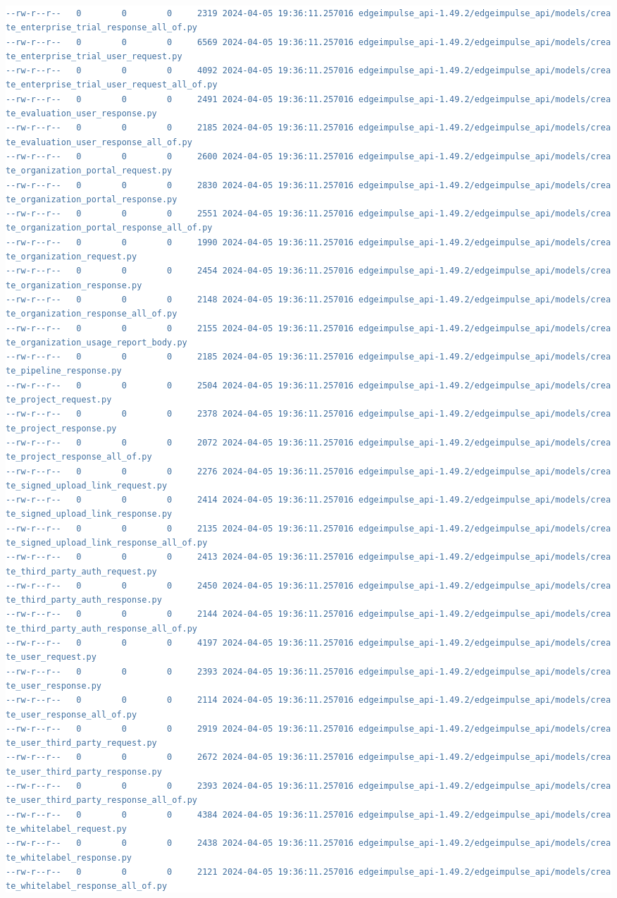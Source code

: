 ```diff
--rw-r--r--   0        0        0     2319 2024-04-05 19:36:11.257016 edgeimpulse_api-1.49.2/edgeimpulse_api/models/create_enterprise_trial_response_all_of.py
--rw-r--r--   0        0        0     6569 2024-04-05 19:36:11.257016 edgeimpulse_api-1.49.2/edgeimpulse_api/models/create_enterprise_trial_user_request.py
--rw-r--r--   0        0        0     4092 2024-04-05 19:36:11.257016 edgeimpulse_api-1.49.2/edgeimpulse_api/models/create_enterprise_trial_user_request_all_of.py
--rw-r--r--   0        0        0     2491 2024-04-05 19:36:11.257016 edgeimpulse_api-1.49.2/edgeimpulse_api/models/create_evaluation_user_response.py
--rw-r--r--   0        0        0     2185 2024-04-05 19:36:11.257016 edgeimpulse_api-1.49.2/edgeimpulse_api/models/create_evaluation_user_response_all_of.py
--rw-r--r--   0        0        0     2600 2024-04-05 19:36:11.257016 edgeimpulse_api-1.49.2/edgeimpulse_api/models/create_organization_portal_request.py
--rw-r--r--   0        0        0     2830 2024-04-05 19:36:11.257016 edgeimpulse_api-1.49.2/edgeimpulse_api/models/create_organization_portal_response.py
--rw-r--r--   0        0        0     2551 2024-04-05 19:36:11.257016 edgeimpulse_api-1.49.2/edgeimpulse_api/models/create_organization_portal_response_all_of.py
--rw-r--r--   0        0        0     1990 2024-04-05 19:36:11.257016 edgeimpulse_api-1.49.2/edgeimpulse_api/models/create_organization_request.py
--rw-r--r--   0        0        0     2454 2024-04-05 19:36:11.257016 edgeimpulse_api-1.49.2/edgeimpulse_api/models/create_organization_response.py
--rw-r--r--   0        0        0     2148 2024-04-05 19:36:11.257016 edgeimpulse_api-1.49.2/edgeimpulse_api/models/create_organization_response_all_of.py
--rw-r--r--   0        0        0     2155 2024-04-05 19:36:11.257016 edgeimpulse_api-1.49.2/edgeimpulse_api/models/create_organization_usage_report_body.py
--rw-r--r--   0        0        0     2185 2024-04-05 19:36:11.257016 edgeimpulse_api-1.49.2/edgeimpulse_api/models/create_pipeline_response.py
--rw-r--r--   0        0        0     2504 2024-04-05 19:36:11.257016 edgeimpulse_api-1.49.2/edgeimpulse_api/models/create_project_request.py
--rw-r--r--   0        0        0     2378 2024-04-05 19:36:11.257016 edgeimpulse_api-1.49.2/edgeimpulse_api/models/create_project_response.py
--rw-r--r--   0        0        0     2072 2024-04-05 19:36:11.257016 edgeimpulse_api-1.49.2/edgeimpulse_api/models/create_project_response_all_of.py
--rw-r--r--   0        0        0     2276 2024-04-05 19:36:11.257016 edgeimpulse_api-1.49.2/edgeimpulse_api/models/create_signed_upload_link_request.py
--rw-r--r--   0        0        0     2414 2024-04-05 19:36:11.257016 edgeimpulse_api-1.49.2/edgeimpulse_api/models/create_signed_upload_link_response.py
--rw-r--r--   0        0        0     2135 2024-04-05 19:36:11.257016 edgeimpulse_api-1.49.2/edgeimpulse_api/models/create_signed_upload_link_response_all_of.py
--rw-r--r--   0        0        0     2413 2024-04-05 19:36:11.257016 edgeimpulse_api-1.49.2/edgeimpulse_api/models/create_third_party_auth_request.py
--rw-r--r--   0        0        0     2450 2024-04-05 19:36:11.257016 edgeimpulse_api-1.49.2/edgeimpulse_api/models/create_third_party_auth_response.py
--rw-r--r--   0        0        0     2144 2024-04-05 19:36:11.257016 edgeimpulse_api-1.49.2/edgeimpulse_api/models/create_third_party_auth_response_all_of.py
--rw-r--r--   0        0        0     4197 2024-04-05 19:36:11.257016 edgeimpulse_api-1.49.2/edgeimpulse_api/models/create_user_request.py
--rw-r--r--   0        0        0     2393 2024-04-05 19:36:11.257016 edgeimpulse_api-1.49.2/edgeimpulse_api/models/create_user_response.py
--rw-r--r--   0        0        0     2114 2024-04-05 19:36:11.257016 edgeimpulse_api-1.49.2/edgeimpulse_api/models/create_user_response_all_of.py
--rw-r--r--   0        0        0     2919 2024-04-05 19:36:11.257016 edgeimpulse_api-1.49.2/edgeimpulse_api/models/create_user_third_party_request.py
--rw-r--r--   0        0        0     2672 2024-04-05 19:36:11.257016 edgeimpulse_api-1.49.2/edgeimpulse_api/models/create_user_third_party_response.py
--rw-r--r--   0        0        0     2393 2024-04-05 19:36:11.257016 edgeimpulse_api-1.49.2/edgeimpulse_api/models/create_user_third_party_response_all_of.py
--rw-r--r--   0        0        0     4384 2024-04-05 19:36:11.257016 edgeimpulse_api-1.49.2/edgeimpulse_api/models/create_whitelabel_request.py
--rw-r--r--   0        0        0     2438 2024-04-05 19:36:11.257016 edgeimpulse_api-1.49.2/edgeimpulse_api/models/create_whitelabel_response.py
--rw-r--r--   0        0        0     2121 2024-04-05 19:36:11.257016 edgeimpulse_api-1.49.2/edgeimpulse_api/models/create_whitelabel_response_all_of.py
```